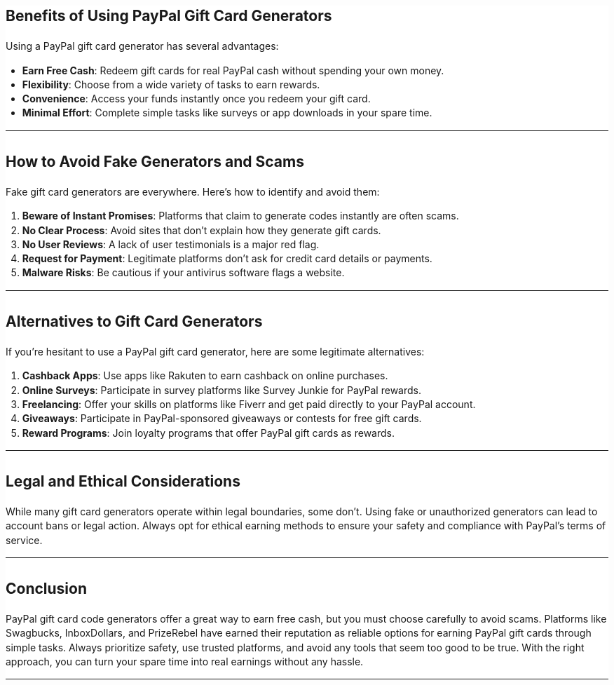 
## **Benefits of Using PayPal Gift Card Generators**

Using a PayPal gift card generator has several advantages:

- **Earn Free Cash**: Redeem gift cards for real PayPal cash without spending your own money.
- **Flexibility**: Choose from a wide variety of tasks to earn rewards.
- **Convenience**: Access your funds instantly once you redeem your gift card.
- **Minimal Effort**: Complete simple tasks like surveys or app downloads in your spare time.

---

## **How to Avoid Fake Generators and Scams**

Fake gift card generators are everywhere. Here’s how to identify and avoid them:

1. **Beware of Instant Promises**: Platforms that claim to generate codes instantly are often scams.
2. **No Clear Process**: Avoid sites that don’t explain how they generate gift cards.
3. **No User Reviews**: A lack of user testimonials is a major red flag.
4. **Request for Payment**: Legitimate platforms don’t ask for credit card details or payments.
5. **Malware Risks**: Be cautious if your antivirus software flags a website.

---

## **Alternatives to Gift Card Generators**

If you’re hesitant to use a PayPal gift card generator, here are some legitimate alternatives:

1. **Cashback Apps**: Use apps like Rakuten to earn cashback on online purchases.
2. **Online Surveys**: Participate in survey platforms like Survey Junkie for PayPal rewards.
3. **Freelancing**: Offer your skills on platforms like Fiverr and get paid directly to your PayPal account.
4. **Giveaways**: Participate in PayPal-sponsored giveaways or contests for free gift cards.
5. **Reward Programs**: Join loyalty programs that offer PayPal gift cards as rewards.

---

## **Legal and Ethical Considerations**

While many gift card generators operate within legal boundaries, some don’t. Using fake or unauthorized generators can lead to account bans or legal action. Always opt for ethical earning methods to ensure your safety and compliance with PayPal’s terms of service.

---

## **Conclusion**

PayPal gift card code generators offer a great way to earn free cash, but you must choose carefully to avoid scams. Platforms like Swagbucks, InboxDollars, and PrizeRebel have earned their reputation as reliable options for earning PayPal gift cards through simple tasks. Always prioritize safety, use trusted platforms, and avoid any tools that seem too good to be true. With the right approach, you can turn your spare time into real earnings without any hassle.

---